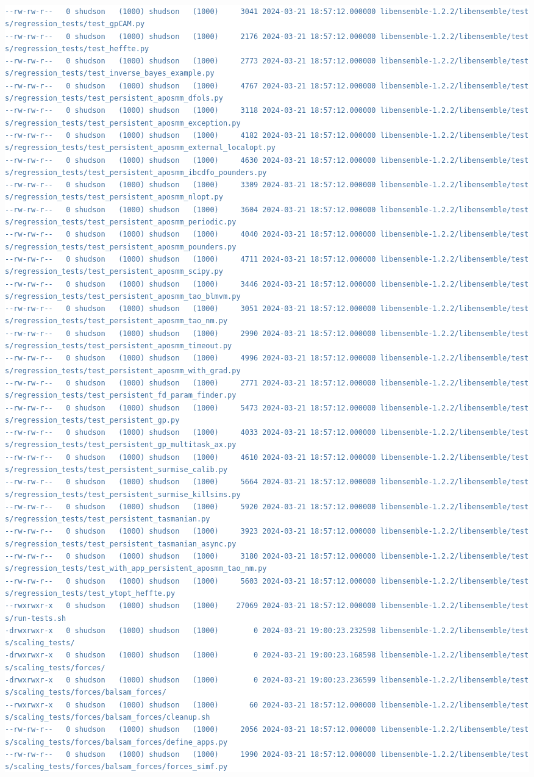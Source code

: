 ```diff
--rw-rw-r--   0 shudson   (1000) shudson   (1000)     3041 2024-03-21 18:57:12.000000 libensemble-1.2.2/libensemble/tests/regression_tests/test_gpCAM.py
--rw-rw-r--   0 shudson   (1000) shudson   (1000)     2176 2024-03-21 18:57:12.000000 libensemble-1.2.2/libensemble/tests/regression_tests/test_heffte.py
--rw-rw-r--   0 shudson   (1000) shudson   (1000)     2773 2024-03-21 18:57:12.000000 libensemble-1.2.2/libensemble/tests/regression_tests/test_inverse_bayes_example.py
--rw-rw-r--   0 shudson   (1000) shudson   (1000)     4767 2024-03-21 18:57:12.000000 libensemble-1.2.2/libensemble/tests/regression_tests/test_persistent_aposmm_dfols.py
--rw-rw-r--   0 shudson   (1000) shudson   (1000)     3118 2024-03-21 18:57:12.000000 libensemble-1.2.2/libensemble/tests/regression_tests/test_persistent_aposmm_exception.py
--rw-rw-r--   0 shudson   (1000) shudson   (1000)     4182 2024-03-21 18:57:12.000000 libensemble-1.2.2/libensemble/tests/regression_tests/test_persistent_aposmm_external_localopt.py
--rw-rw-r--   0 shudson   (1000) shudson   (1000)     4630 2024-03-21 18:57:12.000000 libensemble-1.2.2/libensemble/tests/regression_tests/test_persistent_aposmm_ibcdfo_pounders.py
--rw-rw-r--   0 shudson   (1000) shudson   (1000)     3309 2024-03-21 18:57:12.000000 libensemble-1.2.2/libensemble/tests/regression_tests/test_persistent_aposmm_nlopt.py
--rw-rw-r--   0 shudson   (1000) shudson   (1000)     3604 2024-03-21 18:57:12.000000 libensemble-1.2.2/libensemble/tests/regression_tests/test_persistent_aposmm_periodic.py
--rw-rw-r--   0 shudson   (1000) shudson   (1000)     4040 2024-03-21 18:57:12.000000 libensemble-1.2.2/libensemble/tests/regression_tests/test_persistent_aposmm_pounders.py
--rw-rw-r--   0 shudson   (1000) shudson   (1000)     4711 2024-03-21 18:57:12.000000 libensemble-1.2.2/libensemble/tests/regression_tests/test_persistent_aposmm_scipy.py
--rw-rw-r--   0 shudson   (1000) shudson   (1000)     3446 2024-03-21 18:57:12.000000 libensemble-1.2.2/libensemble/tests/regression_tests/test_persistent_aposmm_tao_blmvm.py
--rw-rw-r--   0 shudson   (1000) shudson   (1000)     3051 2024-03-21 18:57:12.000000 libensemble-1.2.2/libensemble/tests/regression_tests/test_persistent_aposmm_tao_nm.py
--rw-rw-r--   0 shudson   (1000) shudson   (1000)     2990 2024-03-21 18:57:12.000000 libensemble-1.2.2/libensemble/tests/regression_tests/test_persistent_aposmm_timeout.py
--rw-rw-r--   0 shudson   (1000) shudson   (1000)     4996 2024-03-21 18:57:12.000000 libensemble-1.2.2/libensemble/tests/regression_tests/test_persistent_aposmm_with_grad.py
--rw-rw-r--   0 shudson   (1000) shudson   (1000)     2771 2024-03-21 18:57:12.000000 libensemble-1.2.2/libensemble/tests/regression_tests/test_persistent_fd_param_finder.py
--rw-rw-r--   0 shudson   (1000) shudson   (1000)     5473 2024-03-21 18:57:12.000000 libensemble-1.2.2/libensemble/tests/regression_tests/test_persistent_gp.py
--rw-rw-r--   0 shudson   (1000) shudson   (1000)     4033 2024-03-21 18:57:12.000000 libensemble-1.2.2/libensemble/tests/regression_tests/test_persistent_gp_multitask_ax.py
--rw-rw-r--   0 shudson   (1000) shudson   (1000)     4610 2024-03-21 18:57:12.000000 libensemble-1.2.2/libensemble/tests/regression_tests/test_persistent_surmise_calib.py
--rw-rw-r--   0 shudson   (1000) shudson   (1000)     5664 2024-03-21 18:57:12.000000 libensemble-1.2.2/libensemble/tests/regression_tests/test_persistent_surmise_killsims.py
--rw-rw-r--   0 shudson   (1000) shudson   (1000)     5920 2024-03-21 18:57:12.000000 libensemble-1.2.2/libensemble/tests/regression_tests/test_persistent_tasmanian.py
--rw-rw-r--   0 shudson   (1000) shudson   (1000)     3923 2024-03-21 18:57:12.000000 libensemble-1.2.2/libensemble/tests/regression_tests/test_persistent_tasmanian_async.py
--rw-rw-r--   0 shudson   (1000) shudson   (1000)     3180 2024-03-21 18:57:12.000000 libensemble-1.2.2/libensemble/tests/regression_tests/test_with_app_persistent_aposmm_tao_nm.py
--rw-rw-r--   0 shudson   (1000) shudson   (1000)     5603 2024-03-21 18:57:12.000000 libensemble-1.2.2/libensemble/tests/regression_tests/test_ytopt_heffte.py
--rwxrwxr-x   0 shudson   (1000) shudson   (1000)    27069 2024-03-21 18:57:12.000000 libensemble-1.2.2/libensemble/tests/run-tests.sh
-drwxrwxr-x   0 shudson   (1000) shudson   (1000)        0 2024-03-21 19:00:23.232598 libensemble-1.2.2/libensemble/tests/scaling_tests/
-drwxrwxr-x   0 shudson   (1000) shudson   (1000)        0 2024-03-21 19:00:23.168598 libensemble-1.2.2/libensemble/tests/scaling_tests/forces/
-drwxrwxr-x   0 shudson   (1000) shudson   (1000)        0 2024-03-21 19:00:23.236599 libensemble-1.2.2/libensemble/tests/scaling_tests/forces/balsam_forces/
--rwxrwxr-x   0 shudson   (1000) shudson   (1000)       60 2024-03-21 18:57:12.000000 libensemble-1.2.2/libensemble/tests/scaling_tests/forces/balsam_forces/cleanup.sh
--rw-rw-r--   0 shudson   (1000) shudson   (1000)     2056 2024-03-21 18:57:12.000000 libensemble-1.2.2/libensemble/tests/scaling_tests/forces/balsam_forces/define_apps.py
--rw-rw-r--   0 shudson   (1000) shudson   (1000)     1990 2024-03-21 18:57:12.000000 libensemble-1.2.2/libensemble/tests/scaling_tests/forces/balsam_forces/forces_simf.py
```